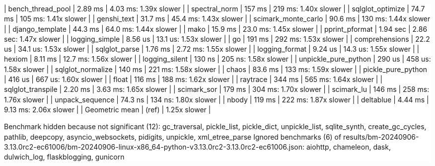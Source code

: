 | bench_thread_pool          | 2.89 ms                                                      | 4.03 ms: 1.39x slower                                                |
| spectral_norm              | 157 ms                                                       | 219 ms: 1.40x slower                                                 |
| sqlglot_optimize           | 74.7 ms                                                      | 105 ms: 1.41x slower                                                 |
| genshi_text                | 31.7 ms                                                      | 45.4 ms: 1.43x slower                                                |
| scimark_monte_carlo        | 90.6 ms                                                      | 130 ms: 1.44x slower                                                 |
| django_template            | 44.3 ms                                                      | 64.0 ms: 1.44x slower                                                |
| mako                       | 15.9 ms                                                      | 23.0 ms: 1.45x slower                                                |
| pprint_pformat             | 1.94 sec                                                     | 2.86 sec: 1.47x slower                                               |
| logging_simple             | 8.56 us                                                      | 13.1 us: 1.53x slower                                                |
| go                         | 191 ms                                                       | 292 ms: 1.53x slower                                                 |
| comprehensions             | 22.2 us                                                      | 34.1 us: 1.53x slower                                                |
| sqlglot_parse              | 1.76 ms                                                      | 2.72 ms: 1.55x slower                                                |
| logging_format             | 9.24 us                                                      | 14.3 us: 1.55x slower                                                |
| hexiom                     | 8.11 ms                                                      | 12.7 ms: 1.56x slower                                                |
| logging_silent             | 130 ns                                                       | 205 ns: 1.58x slower                                                 |
| unpickle_pure_python       | 290 us                                                       | 458 us: 1.58x slower                                                 |
| sqlglot_normalize          | 140 ms                                                       | 221 ms: 1.58x slower                                                 |
| chaos                      | 83.6 ms                                                      | 133 ms: 1.59x slower                                                 |
| pickle_pure_python         | 416 us                                                       | 667 us: 1.60x slower                                                 |
| float                      | 116 ms                                                       | 188 ms: 1.62x slower                                                 |
| raytrace                   | 344 ms                                                       | 565 ms: 1.64x slower                                                 |
| sqlglot_transpile          | 2.20 ms                                                      | 3.63 ms: 1.65x slower                                                |
| scimark_sor                | 179 ms                                                       | 304 ms: 1.70x slower                                                 |
| scimark_lu                 | 146 ms                                                       | 258 ms: 1.76x slower                                                 |
| unpack_sequence            | 74.3 ns                                                      | 134 ns: 1.80x slower                                                 |
| nbody                      | 119 ms                                                       | 222 ms: 1.87x slower                                                 |
| deltablue                  | 4.44 ms                                                      | 9.13 ms: 2.06x slower                                                |
| Geometric mean             | (ref)                                                        | 1.25x slower                                                         |

Benchmark hidden because not significant (12): gc_traversal, pickle_list, pickle_dict, unpickle_list, sqlite_synth, create_gc_cycles, pathlib, deepcopy, asyncio_websockets, pidigits, unpickle, xml_etree_parse
Ignored benchmarks (6) of results/bm-20240906-3.13.0rc2-ec61006/bm-20240906-linux-x86_64-python-v3.13.0rc2-3.13.0rc2-ec61006.json: aiohttp, chameleon, dask, dulwich_log, flaskblogging, gunicorn
